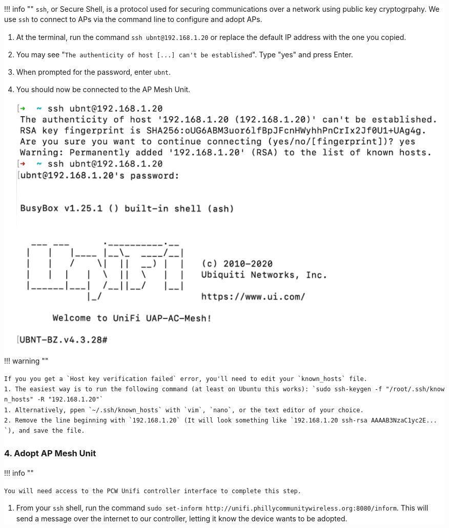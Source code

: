 !!! info ""
    `ssh`, or Secure Shell, is a protocol used for securing communications over a network using public key cryptogrpahy. We use `ssh` to connect to APs via the command line to configure and adopt APs.  

1. At the terminal, run the command `ssh ubnt@192.168.1.20` or replace the default IP address with the one you copied.
3. You may see "`The authenticity of host [...] can't be established`". Type "yes" and press Enter.
4. When prompted for the password, enter `ubnt`.
5. You should now be connected to the AP Mesh Unit.

   ![SSH Connection](../assets/images/device-configs//mesh/SSH.png)

!!! warning ""

    If you you get a `Host key verification failed` error, you'll need to edit your `known_hosts` file.
    1. The easiest way is to run the following command (at least on Ubuntu this works): `sudo ssh-keygen -f "/root/.ssh/known_hosts" -R "192.168.1.20"`
    1. Alternatively, ppen `~/.ssh/known_hosts` with `vim`, `nano`, or the text editor of your choice.
    2. Remove the line beginning with `192.168.1.20` (It will look something like `192.168.1.20 ssh-rsa AAAAB3NzaC1yc2E...`), and save the file.


### 4. Adopt AP Mesh Unit

!!! info "" 

    You will need access to the PCW Unifi controller interface to complete this step.

1. From your `ssh` shell, run the command `sudo set-inform http://unifi.phillycommunitywireless.org:8080/inform`. This will send a message over the internet to our controller, letting it know the device wants to be adopted.
